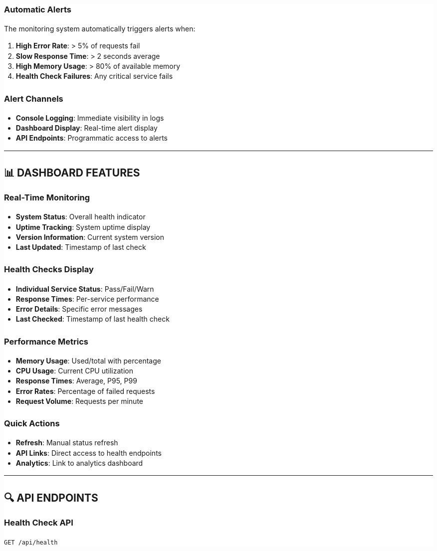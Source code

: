 ### **Automatic Alerts**
The monitoring system automatically triggers alerts when:

1. **High Error Rate**: > 5% of requests fail
2. **Slow Response Time**: > 2 seconds average
3. **High Memory Usage**: > 80% of available memory
4. **Health Check Failures**: Any critical service fails

### **Alert Channels**
- **Console Logging**: Immediate visibility in logs
- **Dashboard Display**: Real-time alert display
- **API Endpoints**: Programmatic access to alerts

---

## **📊 DASHBOARD FEATURES**

### **Real-Time Monitoring**
- **System Status**: Overall health indicator
- **Uptime Tracking**: System uptime display
- **Version Information**: Current system version
- **Last Updated**: Timestamp of last check

### **Health Checks Display**
- **Individual Service Status**: Pass/Fail/Warn
- **Response Times**: Per-service performance
- **Error Details**: Specific error messages
- **Last Checked**: Timestamp of last health check

### **Performance Metrics**
- **Memory Usage**: Used/total with percentage
- **CPU Usage**: Current CPU utilization
- **Response Times**: Average, P95, P99
- **Error Rates**: Percentage of failed requests
- **Request Volume**: Requests per minute

### **Quick Actions**
- **Refresh**: Manual status refresh
- **API Links**: Direct access to health endpoints
- **Analytics**: Link to analytics dashboard

---

## **🔍 API ENDPOINTS**

### **Health Check API**
```http
GET /api/health
```
